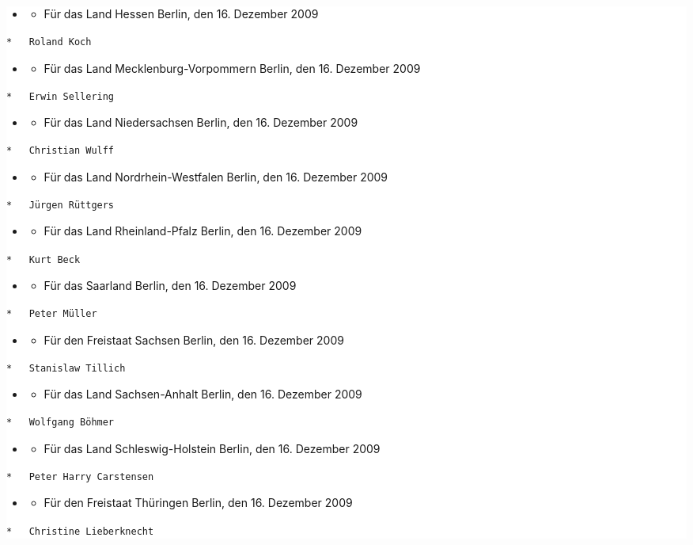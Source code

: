 
*    *   Für das Land Hessen
        Berlin, den 16. Dezember 2009

    *   Roland Koch


*    *   Für das Land Mecklenburg-Vorpommern
        Berlin, den 16. Dezember 2009

    *   Erwin Sellering


*    *   Für das Land Niedersachsen
        Berlin, den 16. Dezember 2009

    *   Christian Wulff


*    *   Für das Land Nordrhein-Westfalen
        Berlin, den 16. Dezember 2009

    *   Jürgen Rüttgers


*    *   Für das Land Rheinland-Pfalz
        Berlin, den 16. Dezember 2009

    *   Kurt Beck


*    *   Für das Saarland
        Berlin, den 16. Dezember 2009

    *   Peter Müller


*    *   Für den Freistaat Sachsen
        Berlin, den 16. Dezember 2009

    *   Stanislaw Tillich


*    *   Für das Land Sachsen-Anhalt
        Berlin, den 16. Dezember 2009

    *   Wolfgang Böhmer


*    *   Für das Land Schleswig-Holstein
        Berlin, den 16. Dezember 2009

    *   Peter Harry Carstensen


*    *   Für den Freistaat Thüringen
        Berlin, den 16. Dezember 2009

    *   Christine Lieberknecht



